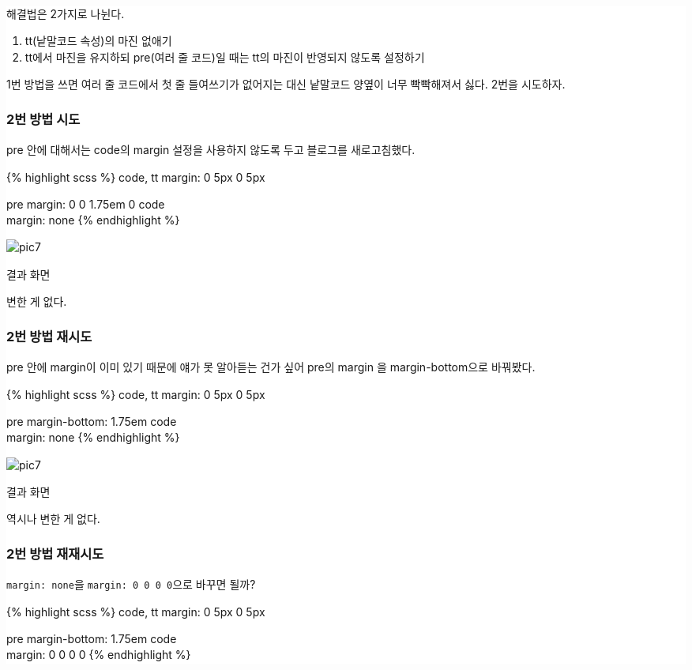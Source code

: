 해결법은 2가지로 나뉜다.

1. tt(낱말코드 속성)의 마진 없애기
2. tt에서 마진을 유지하되 pre(여러 줄 코드)일 때는 tt의 마진이 반영되지 않도록 설정하기

1번 방법을 쓰면 여러 줄 코드에서 첫 줄 들여쓰기가 없어지는 대신 낱말코드 양옆이 너무 빡빡해져서 싫다. 2번을 시도하자.

### 2번 방법 시도

pre 안에 대해서는 code의 margin 설정을 사용하지 않도록 두고 블로그를 새로고침했다.

{% highlight scss %}
code,
tt
	margin: 0 5px 0 5px

pre
	margin: 0 0 1.75em 0
	code                           
		margin: none
{% endhighlight %}

![pic7](/assets/images/post/001/19_07.png)
<figcaption class="caption">결과 화면</figcaption>

변한 게 없다.

### 2번 방법 재시도

pre 안에 margin이 이미 있기 때문에 얘가 못 알아듣는 건가 싶어 pre의 margin 을 margin-bottom으로 바꿔봤다.

{% highlight scss %}
code,
tt
	margin: 0 5px 0 5px

pre
	margin-bottom: 1.75em
	code                           
		margin: none
{% endhighlight %}

![pic7](/assets/images/post/001/19_07.png)
<figcaption class="caption">결과 화면</figcaption>

역시나 변한 게 없다.

### 2번 방법 재재시도

`margin: none`을 `margin: 0 0 0 0`으로 바꾸면 될까?

{% highlight scss %}
code,
tt
	margin: 0 5px 0 5px

pre
	margin-bottom: 1.75em
	code                           
		margin: 0 0 0 0
{% endhighlight %}

